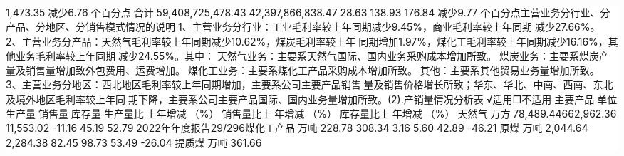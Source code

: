 1,473.35
减少6.76
个百分点
合计
59,408,725,478.43
42,397,866,838.47
28.63
138.93
176.84
减少9.77
个百分点主营业务分行业、分产品、分地区、分销售模式情况的说明
1、主营业务分行业：工业毛利率较上年同期减少9.45%，商业毛利率较上年同期
减少27.66%。
2、主营业务分产品：天然气毛利率较上年同期减少10.62%，煤炭毛利率较上年
同期增加1.97%，煤化工毛利率较上年同期减少16.16%，其他业务毛利率较上年同期
减少24.55%。其中：
天然气业务：主要系天然气国际、国内业务采购成本增加所致。
煤炭业务：主要系煤炭产量及销售量增加致外包费用、运费增加。
煤化工业务：主要系煤化工产品采购成本增加所致。
其他：主要系其他贸易业务量增加所致。
3、主营业务分地区：西北地区毛利率较上年同期增加，主要系公司主要产品销售
量及销售价格增长所致；华东、华北、中南、西南、东北及境外地区毛利率较上年同
期下降，主要系公司主要产品国际、国内业务量增加所致。(2).产销量情况分析表
√适用□不适用
主要产品
单位
生产量
销售量
库存量
生产量比
上年增减
（%）
销售量比上
年增减
（%）
库存量比上
年增减
（%）
天然气
万方
78,489.44662,962.36
11,553.02
-11.16
45.19
52.79
2022年年度报告29/296煤化工产品
万吨
228.78
308.34
3.16
5.60
42.89
-46.21
原煤
万吨
2,044.64
2,284.38
82.45
98.73
53.49
-26.04
提质煤
万吨
361.66